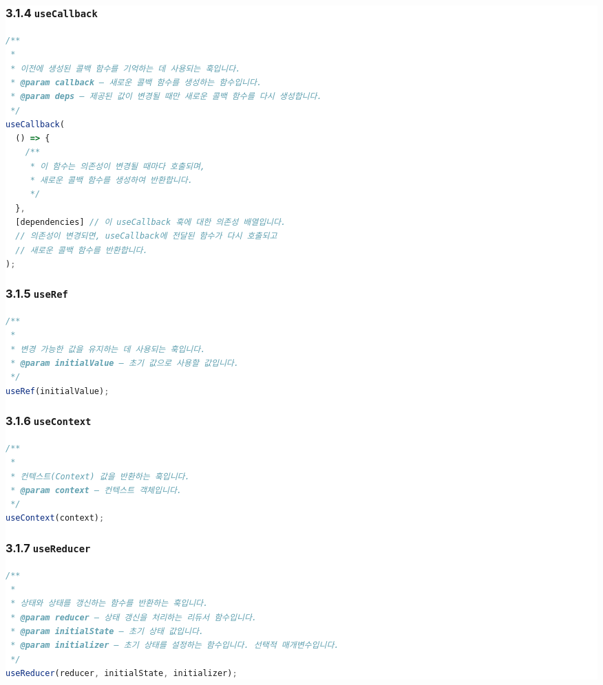 ### 3.1.4 `useCallback`

```jsx
/**
 *
 * 이전에 생성된 콜백 함수를 기억하는 데 사용되는 훅입니다.
 * @param callback — 새로운 콜백 함수를 생성하는 함수입니다.
 * @param deps — 제공된 값이 변경될 때만 새로운 콜백 함수를 다시 생성합니다.
 */
useCallback(
  () => {
    /**
     * 이 함수는 의존성이 변경될 때마다 호출되며,
     * 새로운 콜백 함수를 생성하여 반환합니다.
     */
  },
  [dependencies] // 이 useCallback 훅에 대한 의존성 배열입니다.
  // 의존성이 변경되면, useCallback에 전달된 함수가 다시 호출되고
  // 새로운 콜백 함수를 반환합니다.
);
```

### 3.1.5 `useRef`

```jsx
/**
 *
 * 변경 가능한 값을 유지하는 데 사용되는 훅입니다.
 * @param initialValue — 초기 값으로 사용할 값입니다.
 */
useRef(initialValue);
```

### 3.1.6 `useContext`

```jsx
/**
 *
 * 컨텍스트(Context) 값을 반환하는 훅입니다.
 * @param context — 컨텍스트 객체입니다.
 */
useContext(context);
```

### 3.1.7 `useReducer`

```jsx
/**
 *
 * 상태와 상태를 갱신하는 함수를 반환하는 훅입니다.
 * @param reducer — 상태 갱신을 처리하는 리듀서 함수입니다.
 * @param initialState — 초기 상태 값입니다.
 * @param initializer — 초기 상태를 설정하는 함수입니다. 선택적 매개변수입니다.
 */
useReducer(reducer, initialState, initializer);
```
